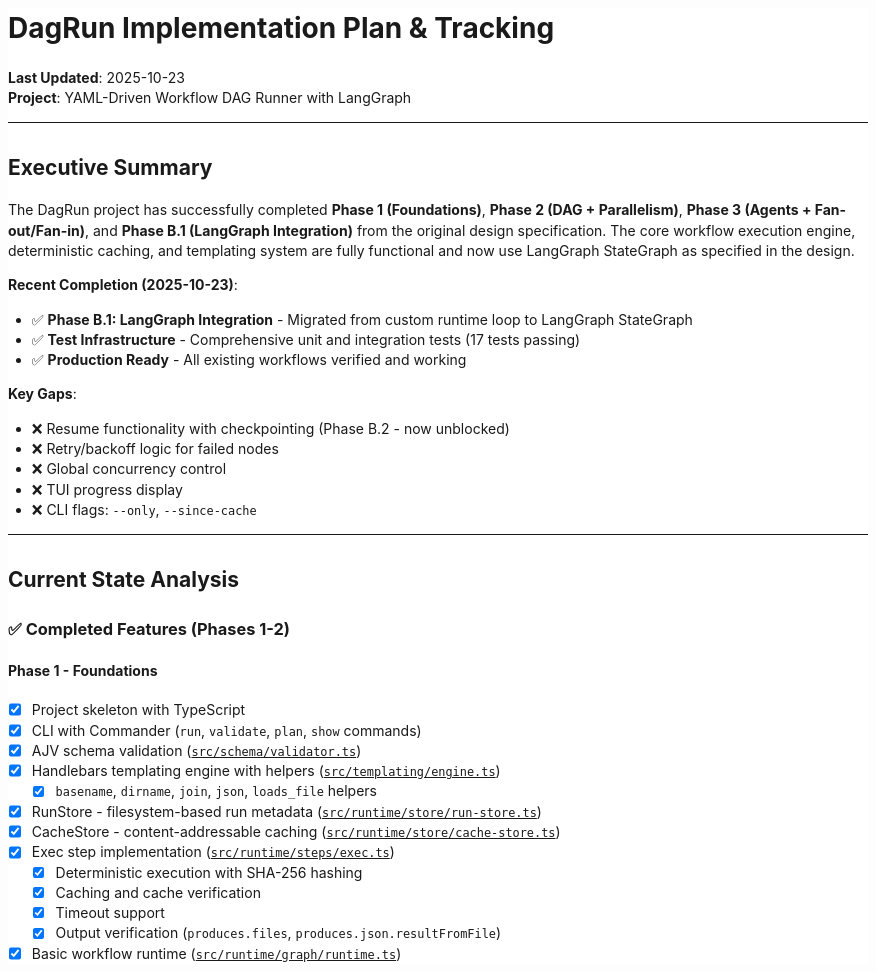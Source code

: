 # DagRun Implementation Plan & Tracking

**Last Updated**: 2025-10-23  
**Project**: YAML-Driven Workflow DAG Runner with LangGraph

---

## Executive Summary

The DagRun project has successfully completed **Phase 1 (Foundations)**, **Phase 2 (DAG + Parallelism)**, **Phase 3 (Agents + Fan-out/Fan-in)**, and **Phase B.1 (LangGraph Integration)** from the original design specification. The core workflow execution engine, deterministic caching, and templating system are fully functional and now use LangGraph StateGraph as specified in the design.

**Recent Completion (2025-10-23)**:
- ✅ **Phase B.1: LangGraph Integration** - Migrated from custom runtime loop to LangGraph StateGraph
- ✅ **Test Infrastructure** - Comprehensive unit and integration tests (17 tests passing)
- ✅ **Production Ready** - All existing workflows verified and working

**Key Gaps**:
- ❌ Resume functionality with checkpointing (Phase B.2 - now unblocked)
- ❌ Retry/backoff logic for failed nodes
- ❌ Global concurrency control
- ❌ TUI progress display
- ❌ CLI flags: `--only`, `--since-cache`

---

## Current State Analysis

### ✅ Completed Features (Phases 1-2)

#### Phase 1 - Foundations
- [x] Project skeleton with TypeScript
- [x] CLI with Commander (`run`, `validate`, `plan`, `show` commands)
- [x] AJV schema validation ([`src/schema/validator.ts`](../src/schema/validator.ts))
- [x] Handlebars templating engine with helpers ([`src/templating/engine.ts`](../src/templating/engine.ts))
  - [x] `basename`, `dirname`, `join`, `json`, `loads_file` helpers
- [x] RunStore - filesystem-based run metadata ([`src/runtime/store/run-store.ts`](../src/runtime/store/run-store.ts))
- [x] CacheStore - content-addressable caching ([`src/runtime/store/cache-store.ts`](../src/runtime/store/cache-store.ts))
- [x] Exec step implementation ([`src/runtime/steps/exec.ts`](../src/runtime/steps/exec.ts))
  - [x] Deterministic execution with SHA-256 hashing
  - [x] Caching and cache verification
  - [x] Timeout support
  - [x] Output verification (`produces.files`, `produces.json.resultFromFile`)
- [x] Basic workflow runtime ([`src/runtime/graph/runtime.ts`](../src/runtime/graph/runtime.ts))
